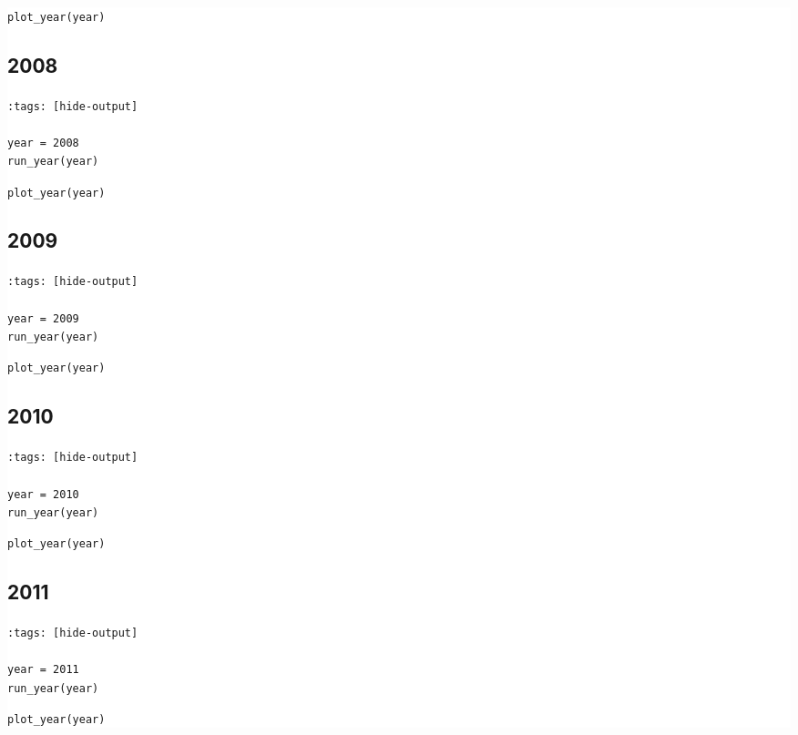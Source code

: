 ```{code-cell} ipython3
plot_year(year)
```

## 2008

```{code-cell} ipython3
:tags: [hide-output]

year = 2008
run_year(year)
```

```{code-cell} ipython3
plot_year(year)
```

## 2009

```{code-cell} ipython3
:tags: [hide-output]

year = 2009
run_year(year)
```

```{code-cell} ipython3
plot_year(year)
```

## 2010

```{code-cell} ipython3
:tags: [hide-output]

year = 2010
run_year(year)
```

```{code-cell} ipython3
plot_year(year)
```

## 2011

```{code-cell} ipython3
:tags: [hide-output]

year = 2011
run_year(year)
```

```{code-cell} ipython3
plot_year(year)
```
